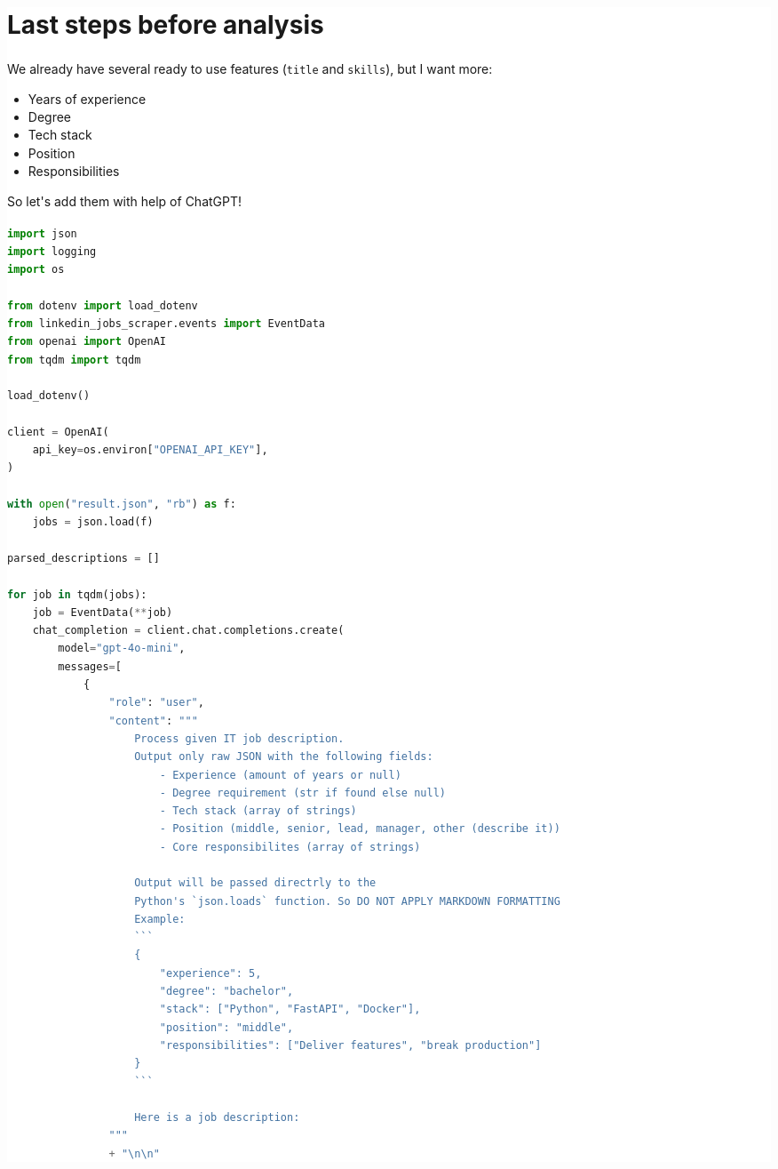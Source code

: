 # Last steps before analysis
We already have several ready to use features (`title` and `skills`), but I want more:
- Years of experience
- Degree 
- Tech stack
- Position
- Responsibilities

So let's add them with help of ChatGPT!

```python
import json
import logging
import os

from dotenv import load_dotenv
from linkedin_jobs_scraper.events import EventData
from openai import OpenAI
from tqdm import tqdm

load_dotenv()

client = OpenAI(
    api_key=os.environ["OPENAI_API_KEY"],
)

with open("result.json", "rb") as f:
    jobs = json.load(f)

parsed_descriptions = []

for job in tqdm(jobs):
    job = EventData(**job)
    chat_completion = client.chat.completions.create(
        model="gpt-4o-mini",
        messages=[
            {
                "role": "user",
                "content": """
                    Process given IT job description. 
                    Output only raw JSON with the following fields:
                        - Experience (amount of years or null)
                        - Degree requirement (str if found else null)
                        - Tech stack (array of strings)
                        - Position (middle, senior, lead, manager, other (describe it))
                        - Core responsibilites (array of strings)

                    Output will be passed directrly to the
                    Python's `json.loads` function. So DO NOT APPLY MARKDOWN FORMATTING
                    Example:
                    ```
                    {
                        "experience": 5, 
                        "degree": "bachelor", 
                        "stack": ["Python", "FastAPI", "Docker"], 
                        "position": "middle",
                        "responsibilities": ["Deliver features", "break production"]
                    }
                    ```

                    Here is a job description:
                """
                + "\n\n"
```